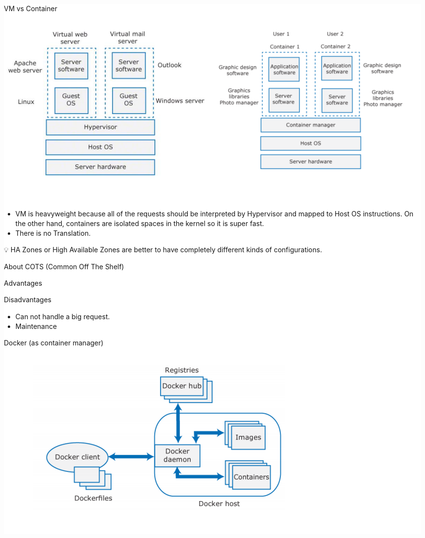 VM vs Container

![Design%207dfad/Untitled%2012.png](Design%207dfad/Untitled%2012.png)

- VM is heavyweight because all of the requests should be interpreted by Hypervisor and mapped to Host OS instructions. On the other hand, containers are isolated spaces in the kernel so it is super fast.
- There is no Translation.

<aside>
💡 HA Zones or High Available Zones are better to have completely different kinds of configurations.

</aside>

About COTS (Common Off The Shelf)

Advantages

Disadvantages

- Can not handle a big request.
- Maintenance

Docker (as container manager)

![Design%207dfad/Untitled%2013.png](Design%207dfad/Untitled%2013.png)
